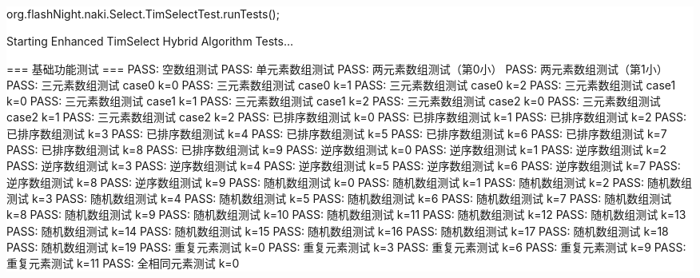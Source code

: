 org.flashNight.naki.Select.TimSelectTest.runTests();


Starting Enhanced TimSelect Hybrid Algorithm Tests...

=== 基础功能测试 ===
PASS: 空数组测试
PASS: 单元素数组测试
PASS: 两元素数组测试（第0小）
PASS: 两元素数组测试（第1小）
PASS: 三元素数组测试 case0 k=0
PASS: 三元素数组测试 case0 k=1
PASS: 三元素数组测试 case0 k=2
PASS: 三元素数组测试 case1 k=0
PASS: 三元素数组测试 case1 k=1
PASS: 三元素数组测试 case1 k=2
PASS: 三元素数组测试 case2 k=0
PASS: 三元素数组测试 case2 k=1
PASS: 三元素数组测试 case2 k=2
PASS: 已排序数组测试 k=0
PASS: 已排序数组测试 k=1
PASS: 已排序数组测试 k=2
PASS: 已排序数组测试 k=3
PASS: 已排序数组测试 k=4
PASS: 已排序数组测试 k=5
PASS: 已排序数组测试 k=6
PASS: 已排序数组测试 k=7
PASS: 已排序数组测试 k=8
PASS: 已排序数组测试 k=9
PASS: 逆序数组测试 k=0
PASS: 逆序数组测试 k=1
PASS: 逆序数组测试 k=2
PASS: 逆序数组测试 k=3
PASS: 逆序数组测试 k=4
PASS: 逆序数组测试 k=5
PASS: 逆序数组测试 k=6
PASS: 逆序数组测试 k=7
PASS: 逆序数组测试 k=8
PASS: 逆序数组测试 k=9
PASS: 随机数组测试 k=0
PASS: 随机数组测试 k=1
PASS: 随机数组测试 k=2
PASS: 随机数组测试 k=3
PASS: 随机数组测试 k=4
PASS: 随机数组测试 k=5
PASS: 随机数组测试 k=6
PASS: 随机数组测试 k=7
PASS: 随机数组测试 k=8
PASS: 随机数组测试 k=9
PASS: 随机数组测试 k=10
PASS: 随机数组测试 k=11
PASS: 随机数组测试 k=12
PASS: 随机数组测试 k=13
PASS: 随机数组测试 k=14
PASS: 随机数组测试 k=15
PASS: 随机数组测试 k=16
PASS: 随机数组测试 k=17
PASS: 随机数组测试 k=18
PASS: 随机数组测试 k=19
PASS: 重复元素测试 k=0
PASS: 重复元素测试 k=3
PASS: 重复元素测试 k=6
PASS: 重复元素测试 k=9
PASS: 重复元素测试 k=11
PASS: 全相同元素测试 k=0